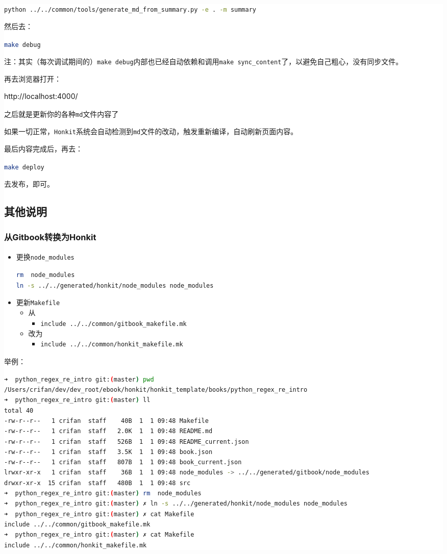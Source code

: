 ```bash
python ../../common/tools/generate_md_from_summary.py -e . -m summary
```

然后去：

```bash
make debug
```

注：其实（每次调试期间的）`make debug`内部也已经自动依赖和调用`make sync_content`了，以避免自己粗心，没有同步文件。

再去浏览器打开：

http://localhost:4000/

之后就是更新你的各种`md`文件内容了

如果一切正常，`Honkit`系统会自动检测到`md`文件的改动，触发重新编译，自动刷新页面内容。

最后内容完成后，再去：

```bash
make deploy
```

去发布，即可。

## 其他说明

### 从Gitbook转换为Honkit


* 更换`node_modules`
  ```bash
  rm  node_modules
  ln -s ../../generated/honkit/node_modules node_modules
  ```
* 更新`Makefile`
  * 从
    * `include ../../common/gitbook_makefile.mk`
  * 改为
    * `include ../../common/honkit_makefile.mk`

举例：

```bash
➜  python_regex_re_intro git:(master) pwd
/Users/crifan/dev/dev_root/ebook/honkit/honkit_template/books/python_regex_re_intro
➜  python_regex_re_intro git:(master) ll 
total 40
-rw-r--r--   1 crifan  staff    40B  1  1 09:48 Makefile
-rw-r--r--   1 crifan  staff   2.0K  1  1 09:48 README.md
-rw-r--r--   1 crifan  staff   526B  1  1 09:48 README_current.json
-rw-r--r--   1 crifan  staff   3.5K  1  1 09:48 book.json
-rw-r--r--   1 crifan  staff   807B  1  1 09:48 book_current.json
lrwxr-xr-x   1 crifan  staff    36B  1  1 09:48 node_modules -> ../../generated/gitbook/node_modules
drwxr-xr-x  15 crifan  staff   480B  1  1 09:48 src
➜  python_regex_re_intro git:(master) rm  node_modules 
➜  python_regex_re_intro git:(master) ✗ ln -s ../../generated/honkit/node_modules node_modules      
➜  python_regex_re_intro git:(master) ✗ cat Makefile 
include ../../common/gitbook_makefile.mk
➜  python_regex_re_intro git:(master) ✗ cat Makefile
include ../../common/honkit_makefile.mk
```
